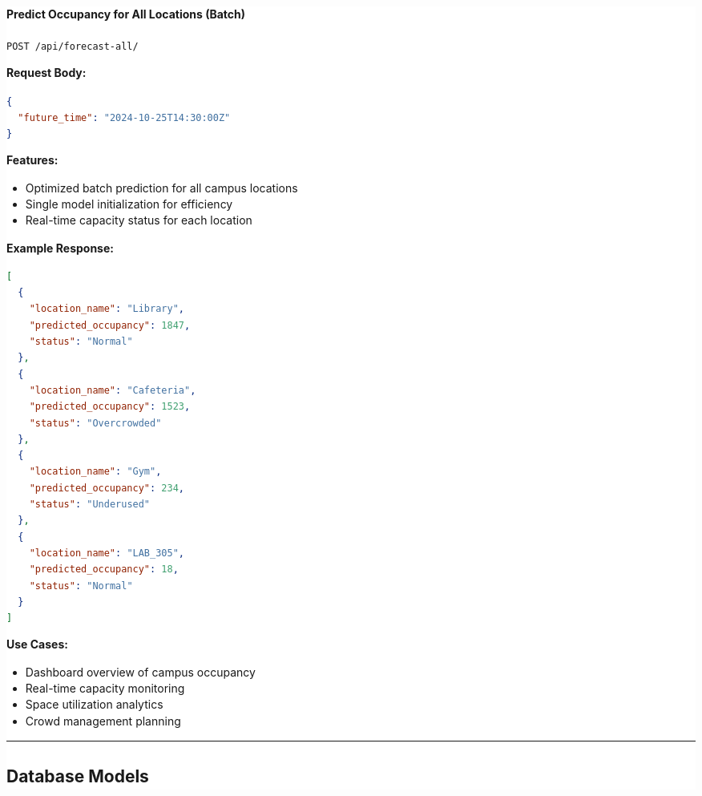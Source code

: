 
#### Predict Occupancy for All Locations (Batch)
```
POST /api/forecast-all/
```

**Request Body:**
```json
{
  "future_time": "2024-10-25T14:30:00Z"
}
```

**Features:**
- Optimized batch prediction for all campus locations
- Single model initialization for efficiency
- Real-time capacity status for each location

**Example Response:**
```json
[
  {
    "location_name": "Library",
    "predicted_occupancy": 1847,
    "status": "Normal"
  },
  {
    "location_name": "Cafeteria",
    "predicted_occupancy": 1523,
    "status": "Overcrowded"
  },
  {
    "location_name": "Gym",
    "predicted_occupancy": 234,
    "status": "Underused"
  },
  {
    "location_name": "LAB_305",
    "predicted_occupancy": 18,
    "status": "Normal"
  }
]
```

**Use Cases:**
- Dashboard overview of campus occupancy
- Real-time capacity monitoring
- Space utilization analytics
- Crowd management planning

---

## Database Models
